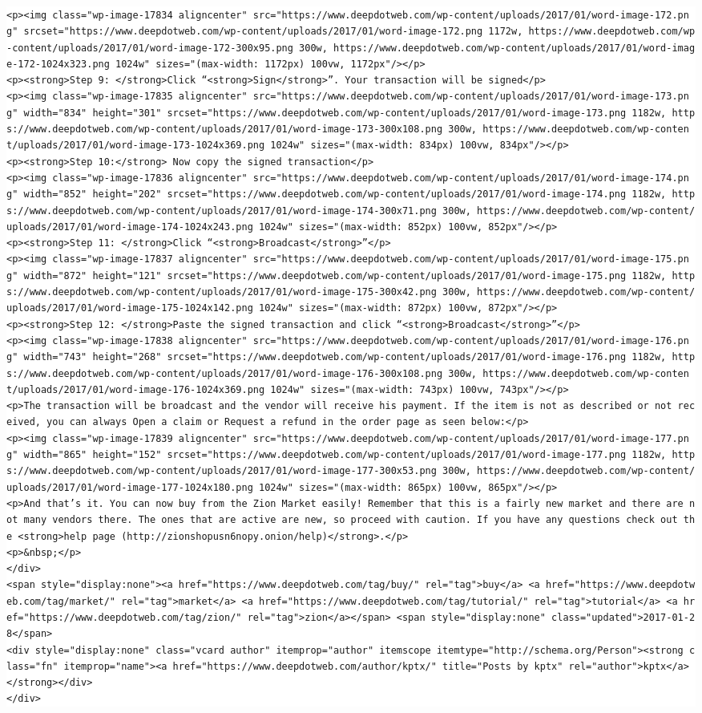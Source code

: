     <p><img class="wp-image-17834 aligncenter" src="https://www.deepdotweb.com/wp-content/uploads/2017/01/word-image-172.png" srcset="https://www.deepdotweb.com/wp-content/uploads/2017/01/word-image-172.png 1172w, https://www.deepdotweb.com/wp-content/uploads/2017/01/word-image-172-300x95.png 300w, https://www.deepdotweb.com/wp-content/uploads/2017/01/word-image-172-1024x323.png 1024w" sizes="(max-width: 1172px) 100vw, 1172px"/></p>
    <p><strong>Step 9: </strong>Click “<strong>Sign</strong>”. Your transaction will be signed</p>
    <p><img class="wp-image-17835 aligncenter" src="https://www.deepdotweb.com/wp-content/uploads/2017/01/word-image-173.png" width="834" height="301" srcset="https://www.deepdotweb.com/wp-content/uploads/2017/01/word-image-173.png 1182w, https://www.deepdotweb.com/wp-content/uploads/2017/01/word-image-173-300x108.png 300w, https://www.deepdotweb.com/wp-content/uploads/2017/01/word-image-173-1024x369.png 1024w" sizes="(max-width: 834px) 100vw, 834px"/></p>
    <p><strong>Step 10:</strong> Now copy the signed transaction</p>
    <p><img class="wp-image-17836 aligncenter" src="https://www.deepdotweb.com/wp-content/uploads/2017/01/word-image-174.png" width="852" height="202" srcset="https://www.deepdotweb.com/wp-content/uploads/2017/01/word-image-174.png 1182w, https://www.deepdotweb.com/wp-content/uploads/2017/01/word-image-174-300x71.png 300w, https://www.deepdotweb.com/wp-content/uploads/2017/01/word-image-174-1024x243.png 1024w" sizes="(max-width: 852px) 100vw, 852px"/></p>
    <p><strong>Step 11: </strong>Click “<strong>Broadcast</strong>”</p>
    <p><img class="wp-image-17837 aligncenter" src="https://www.deepdotweb.com/wp-content/uploads/2017/01/word-image-175.png" width="872" height="121" srcset="https://www.deepdotweb.com/wp-content/uploads/2017/01/word-image-175.png 1182w, https://www.deepdotweb.com/wp-content/uploads/2017/01/word-image-175-300x42.png 300w, https://www.deepdotweb.com/wp-content/uploads/2017/01/word-image-175-1024x142.png 1024w" sizes="(max-width: 872px) 100vw, 872px"/></p>
    <p><strong>Step 12: </strong>Paste the signed transaction and click “<strong>Broadcast</strong>”</p>
    <p><img class="wp-image-17838 aligncenter" src="https://www.deepdotweb.com/wp-content/uploads/2017/01/word-image-176.png" width="743" height="268" srcset="https://www.deepdotweb.com/wp-content/uploads/2017/01/word-image-176.png 1182w, https://www.deepdotweb.com/wp-content/uploads/2017/01/word-image-176-300x108.png 300w, https://www.deepdotweb.com/wp-content/uploads/2017/01/word-image-176-1024x369.png 1024w" sizes="(max-width: 743px) 100vw, 743px"/></p>
    <p>The transaction will be broadcast and the vendor will receive his payment. If the item is not as described or not received, you can always Open a claim or Request a refund in the order page as seen below:</p>
    <p><img class="wp-image-17839 aligncenter" src="https://www.deepdotweb.com/wp-content/uploads/2017/01/word-image-177.png" width="865" height="152" srcset="https://www.deepdotweb.com/wp-content/uploads/2017/01/word-image-177.png 1182w, https://www.deepdotweb.com/wp-content/uploads/2017/01/word-image-177-300x53.png 300w, https://www.deepdotweb.com/wp-content/uploads/2017/01/word-image-177-1024x180.png 1024w" sizes="(max-width: 865px) 100vw, 865px"/></p>
    <p>And that’s it. You can now buy from the Zion Market easily! Remember that this is a fairly new market and there are not many vendors there. The ones that are active are new, so proceed with caution. If you have any questions check out the <strong>help page (http://zionshopusn6nopy.onion/help)</strong>.</p>
    <p>&nbsp;</p>
    </div>
    <span style="display:none"><a href="https://www.deepdotweb.com/tag/buy/" rel="tag">buy</a> <a href="https://www.deepdotweb.com/tag/market/" rel="tag">market</a> <a href="https://www.deepdotweb.com/tag/tutorial/" rel="tag">tutorial</a> <a href="https://www.deepdotweb.com/tag/zion/" rel="tag">zion</a></span> <span style="display:none" class="updated">2017-01-28</span>
    <div style="display:none" class="vcard author" itemprop="author" itemscope itemtype="http://schema.org/Person"><strong class="fn" itemprop="name"><a href="https://www.deepdotweb.com/author/kptx/" title="Posts by kptx" rel="author">kptx</a></strong></div>
    </div>
</article>

